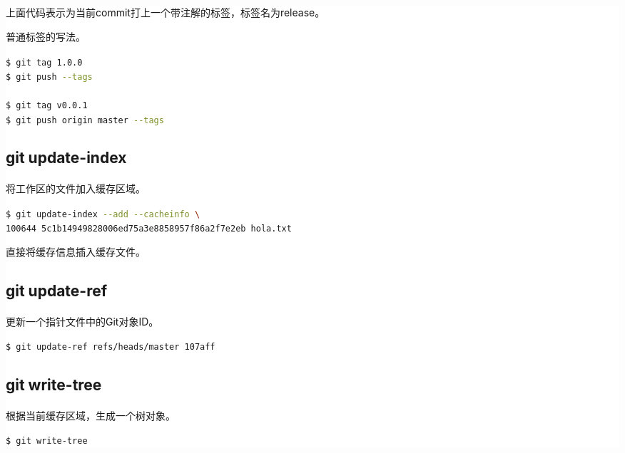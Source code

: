 上面代码表示为当前commit打上一个带注解的标签，标签名为release。

普通标签的写法。

```bash
$ git tag 1.0.0
$ git push --tags

$ git tag v0.0.1
$ git push origin master --tags
```

## git update-index

将工作区的文件加入缓存区域。

```bash
$ git update-index --add --cacheinfo \
100644 5c1b14949828006ed75a3e8858957f86a2f7e2eb hola.txt
```

直接将缓存信息插入缓存文件。

## git update-ref

更新一个指针文件中的Git对象ID。

```bash
$ git update-ref refs/heads/master 107aff
```

## git write-tree

根据当前缓存区域，生成一个树对象。

```bash
$ git write-tree
```
